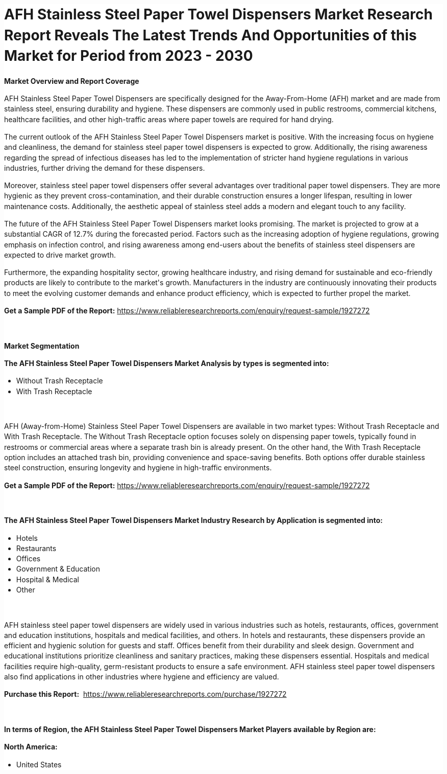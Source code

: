 <p><h1>AFH Stainless Steel Paper Towel Dispensers Market Research Report Reveals The Latest Trends And Opportunities of this Market for Period from 2023 - 2030</h1></p><p><strong>Market Overview and Report Coverage</strong></p>
<p><p>AFH Stainless Steel Paper Towel Dispensers are specifically designed for the Away-From-Home (AFH) market and are made from stainless steel, ensuring durability and hygiene. These dispensers are commonly used in public restrooms, commercial kitchens, healthcare facilities, and other high-traffic areas where paper towels are required for hand drying.</p><p>The current outlook of the AFH Stainless Steel Paper Towel Dispensers market is positive. With the increasing focus on hygiene and cleanliness, the demand for stainless steel paper towel dispensers is expected to grow. Additionally, the rising awareness regarding the spread of infectious diseases has led to the implementation of stricter hand hygiene regulations in various industries, further driving the demand for these dispensers.</p><p>Moreover, stainless steel paper towel dispensers offer several advantages over traditional paper towel dispensers. They are more hygienic as they prevent cross-contamination, and their durable construction ensures a longer lifespan, resulting in lower maintenance costs. Additionally, the aesthetic appeal of stainless steel adds a modern and elegant touch to any facility.</p><p>The future of the AFH Stainless Steel Paper Towel Dispensers market looks promising. The market is projected to grow at a substantial CAGR of 12.7% during the forecasted period. Factors such as the increasing adoption of hygiene regulations, growing emphasis on infection control, and rising awareness among end-users about the benefits of stainless steel dispensers are expected to drive market growth.</p><p>Furthermore, the expanding hospitality sector, growing healthcare industry, and rising demand for sustainable and eco-friendly products are likely to contribute to the market's growth. Manufacturers in the industry are continuously innovating their products to meet the evolving customer demands and enhance product efficiency, which is expected to further propel the market.</p></p>
<p><strong>Get a Sample PDF of the Report:</strong> <a href="https://www.reliableresearchreports.com/enquiry/request-sample/1927272">https://www.reliableresearchreports.com/enquiry/request-sample/1927272</a></p>
<p>&nbsp;</p>
<p><strong>Market Segmentation</strong></p>
<p><strong>The AFH Stainless Steel Paper Towel Dispensers Market Analysis by types is segmented into:</strong></p>
<p><ul><li>Without Trash Receptacle</li><li>With Trash Receptacle</li></ul></p>
<p>&nbsp;</p>
<p><p>AFH (Away-from-Home) Stainless Steel Paper Towel Dispensers are available in two market types: Without Trash Receptacle and With Trash Receptacle. The Without Trash Receptacle option focuses solely on dispensing paper towels, typically found in restrooms or commercial areas where a separate trash bin is already present. On the other hand, the With Trash Receptacle option includes an attached trash bin, providing convenience and space-saving benefits. Both options offer durable stainless steel construction, ensuring longevity and hygiene in high-traffic environments.</p></p>
<p><strong>Get a Sample PDF of the Report:</strong>&nbsp;<a href="https://www.reliableresearchreports.com/enquiry/request-sample/1927272">https://www.reliableresearchreports.com/enquiry/request-sample/1927272</a></p>
<p>&nbsp;</p>
<p><strong>The AFH Stainless Steel Paper Towel Dispensers Market Industry Research by Application is segmented into:</strong></p>
<p><ul><li>Hotels</li><li>Restaurants</li><li>Offices</li><li>Government & Education</li><li>Hospital & Medical</li><li>Other</li></ul></p>
<p>&nbsp;</p>
<p><p>AFH stainless steel paper towel dispensers are widely used in various industries such as hotels, restaurants, offices, government and education institutions, hospitals and medical facilities, and others. In hotels and restaurants, these dispensers provide an efficient and hygienic solution for guests and staff. Offices benefit from their durability and sleek design. Government and educational institutions prioritize cleanliness and sanitary practices, making these dispensers essential. Hospitals and medical facilities require high-quality, germ-resistant products to ensure a safe environment. AFH stainless steel paper towel dispensers also find applications in other industries where hygiene and efficiency are valued.</p></p>
<p><strong>Purchase this Report:</strong>&nbsp; <a href="https://www.reliableresearchreports.com/purchase/1927272">https://www.reliableresearchreports.com/purchase/1927272</a></p>
<p>&nbsp;</p>
<p><strong>In terms of Region, the AFH Stainless Steel Paper Towel Dispensers Market Players available by Region are:</strong></p>
<p>
    <p> <strong> North America: </strong>
        <ul>
            <li>United States</li>